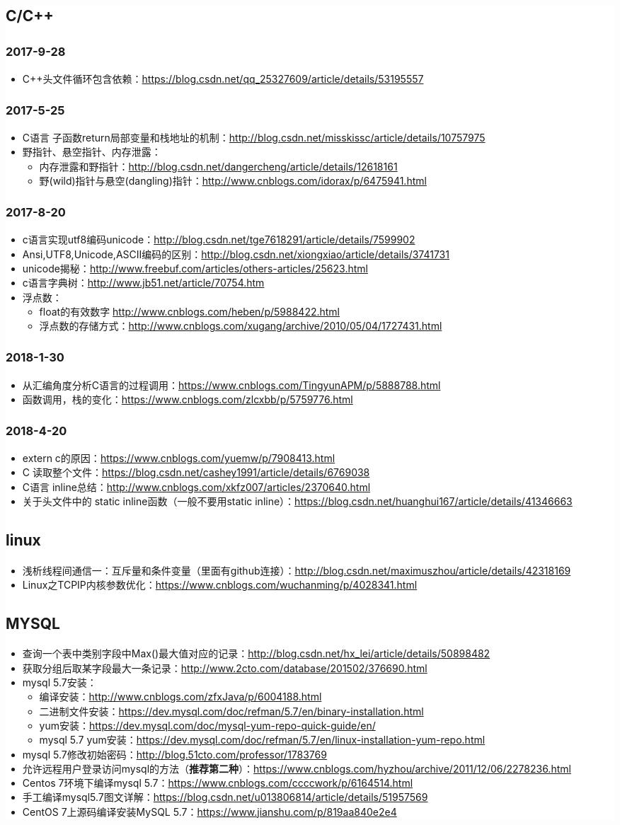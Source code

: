 




## C/C++
### 2017-9-28
- C++头文件循环包含依赖：https://blog.csdn.net/qq_25327609/article/details/53195557

### 2017-5-25
- C语言 子函数return局部变量和栈地址的机制：http://blog.csdn.net/misskissc/article/details/10757975 
- 野指针、悬空指针、内存泄露：
    - 内存泄露和野指针：http://blog.csdn.net/dangercheng/article/details/12618161
    - 野(wild)指针与悬空(dangling)指针：http://www.cnblogs.com/idorax/p/6475941.html

### 2017-8-20
- c语言实现utf8编码unicode：http://blog.csdn.net/tge7618291/article/details/7599902
- Ansi,UTF8,Unicode,ASCII编码的区别：http://blog.csdn.net/xiongxiao/article/details/3741731
- unicode揭秘：http://www.freebuf.com/articles/others-articles/25623.html
- c语言字典树：http://www.jb51.net/article/70754.htm
- 浮点数：
    - float的有效数字 http://www.cnblogs.com/heben/p/5988422.html
    - 浮点数的存储方式：http://www.cnblogs.com/xugang/archive/2010/05/04/1727431.html

### 2018-1-30
- 从汇编角度分析C语言的过程调用：https://www.cnblogs.com/TingyunAPM/p/5888788.html  
- 函数调用，栈的变化：https://www.cnblogs.com/zlcxbb/p/5759776.html

### 2018-4-20
- extern c的原因：https://www.cnblogs.com/yuemw/p/7908413.html
- C 读取整个文件：https://blog.csdn.net/cashey1991/article/details/6769038
- C语言 inline总结：http://www.cnblogs.com/xkfz007/articles/2370640.html
- 关于头文件中的 static inline函数（一般不要用static inline）：https://blog.csdn.net/huanghui167/article/details/41346663




## linux
- 浅析线程间通信一：互斥量和条件变量（里面有github连接）：http://blog.csdn.net/maximuszhou/article/details/42318169
- Linux之TCPIP内核参数优化：https://www.cnblogs.com/wuchanming/p/4028341.html





## MYSQL
- 查询一个表中类别字段中Max()最大值对应的记录：http://blog.csdn.net/hx_lei/article/details/50898482
- 获取分组后取某字段最大一条记录：http://www.2cto.com/database/201502/376690.html
- mysql 5.7安装：
    - 编译安装：http://www.cnblogs.com/zfxJava/p/6004188.html
    - 二进制文件安装：https://dev.mysql.com/doc/refman/5.7/en/binary-installation.html
    - yum安装：https://dev.mysql.com/doc/mysql-yum-repo-quick-guide/en/
    - mysql 5.7 yum安装：https://dev.mysql.com/doc/refman/5.7/en/linux-installation-yum-repo.html
- mysql 5.7修改初始密码：http://blog.51cto.com/professor/1783769
- 允许远程用户登录访问mysql的方法（**推荐第二种**）：https://www.cnblogs.com/hyzhou/archive/2011/12/06/2278236.html
- Centos 7环境下编译mysql 5.7：https://www.cnblogs.com/ccccwork/p/6164514.html
- 手工编译mysql5.7图文详解：https://blog.csdn.net/u013806814/article/details/51957569
- CentOS 7上源码编译安装MySQL 5.7：https://www.jianshu.com/p/819aa840e2e4
